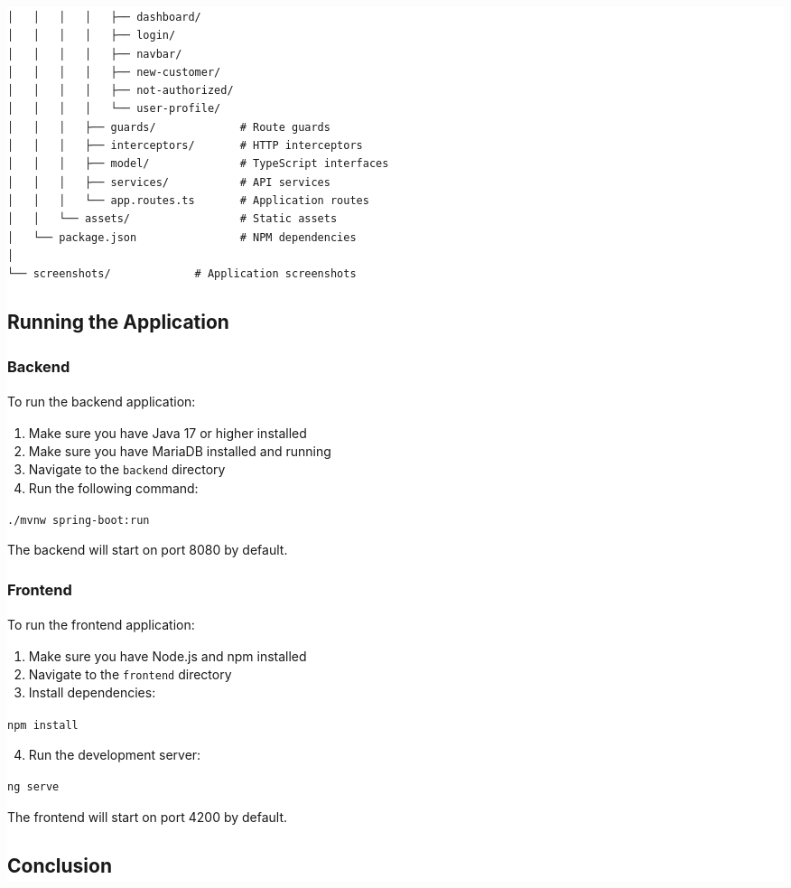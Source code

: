 ```
│   │   │   │   ├── dashboard/
│   │   │   │   ├── login/
│   │   │   │   ├── navbar/
│   │   │   │   ├── new-customer/
│   │   │   │   ├── not-authorized/
│   │   │   │   └── user-profile/
│   │   │   ├── guards/             # Route guards
│   │   │   ├── interceptors/       # HTTP interceptors
│   │   │   ├── model/              # TypeScript interfaces
│   │   │   ├── services/           # API services
│   │   │   └── app.routes.ts       # Application routes
│   │   └── assets/                 # Static assets
│   └── package.json                # NPM dependencies
│
└── screenshots/             # Application screenshots
```

## Running the Application

### Backend

To run the backend application:

1. Make sure you have Java 17 or higher installed
2. Make sure you have MariaDB installed and running
3. Navigate to the `backend` directory
4. Run the following command:

```bash
./mvnw spring-boot:run
```

The backend will start on port 8080 by default.

### Frontend

To run the frontend application:

1. Make sure you have Node.js and npm installed
2. Navigate to the `frontend` directory
3. Install dependencies:

```bash
npm install
```

4. Run the development server:

```bash
ng serve
```

The frontend will start on port 4200 by default.

## Conclusion
